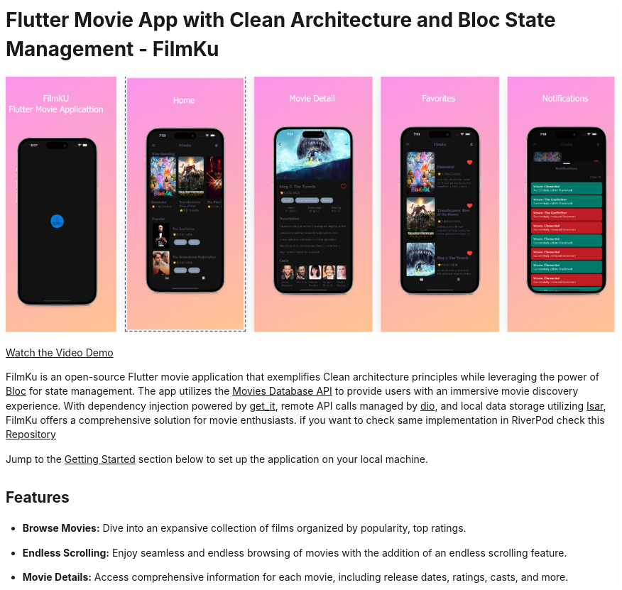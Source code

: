 # Flutter Movie App with Clean Architecture and Bloc State Management - FilmKu

![Flutter Movie Application](/screenshots/screenshots.png)

[Watch the Video Demo](https://youtu.be/i4VrO4GgkuM?si=pTsVLC43wwNdvo0E)

FilmKu is an open-source Flutter movie application that exemplifies Clean architecture principles
while leveraging
the power of [Bloc](https://pub.dev/packages/flutter_bloc) for state management.
The app utilizes the [Movies Database API](https://developer.themoviedb.org/docs) to provide users
with an immersive movie discovery experience. With dependency injection powered
by [get_it](https://pub.dev/packages/get_it),
remote API calls managed by [dio](https://pub.dev/packages/dio), and local data storage
utilizing [Isar](https://pub.dev/packages/isar),
FilmKu offers a comprehensive solution for movie enthusiasts.
if you want to check same implementation in RiverPod check
this [Repository](https://github.com/Iamzaryab/Movie-Application-Flutter-Clean-Architecture-RiverPod)


[//]: # (Insert Getting Started Hyperlink Here)
Jump to the [Getting Started](#getting-started) section below to set up the application on your
local machine.

## Features

- **Browse Movies:** Dive into an expansive collection of films organized by popularity, top
  ratings.

- **Endless Scrolling:** Enjoy seamless and endless browsing of movies with the addition of an
  endless scrolling feature.

- **Movie Details:** Access comprehensive information for each movie, including release dates,
  ratings, casts, and more.
